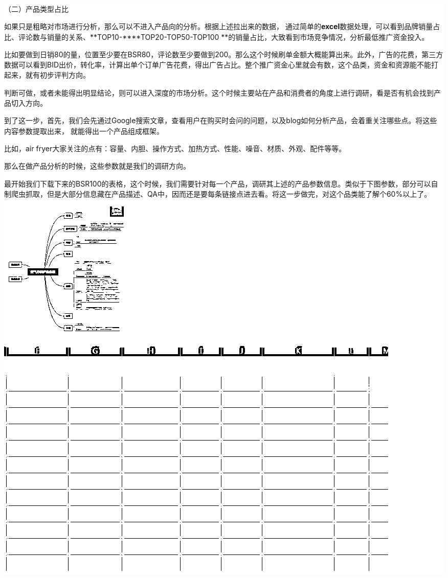 （二）产品类型占比

如果只是粗略对市场进行分析，那么可以不进入产品向的分析。根据上述拉出来的数据， 通过简单的**excel**数据处理，可以看到品牌销量占比、评论数与销量的关系、**TOP10-****TOP20-TOP50-TOP100 **的销量占比，大致看到市场竞争情况，分析最低推广资金投入。

比如要做到日销80的量，位置至少要在BSR80，评论数至少要做到200。那么这个时候刷单金额大概能算出来。此外，广告的花费，第三方数据可以看到BID出价，转化率，计算出单个订单广告花费，得出广告占比。整个推广资金心里就会有数，这个品类，资金和资源能不能打起来，就有初步评判方向。

判断可做，或者未能得出明显结论，则可以进入深度的市场分析。这个时候主要站在产品和消费者的角度上进行调研，看是否有机会找到产品切入方向。

 

 

到了这一步，首先，我们会先通过Google搜索文章，查看用户在购买时会问的问题，以及blog如何分析产品，会着重关注哪些点。将这些内容参数提取出来，  就能得出一个产品组成框架。

比如，air fryer大家关注的点有：容量、内胆、操作方式、加热方式、性能、噪音、材质、外观、配件等等。

那么在做产品分析的时候，这些参数就是我们的调研方向。

最开始我们下载下来的BSR100的表格，这个时候，我们需要针对每一个产品，调研其上述的产品参数信息。类似于下图参数，部分可以自制爬虫抓取，但是大部分信息藏在产品描述、QA中，因而还是要每条链接点进去看。将这一步做完，对这个品类能了解个60%以上了。

![](img/amazon_1971.png)

 

 

![](img/amazon_1976.png)
